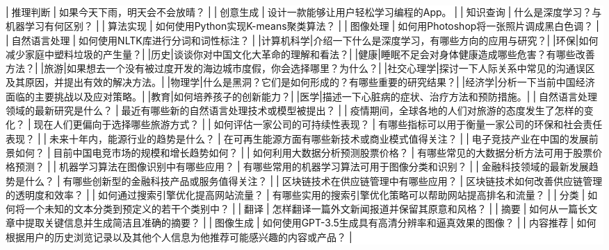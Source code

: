 | 推理判断 | 如果今天下雨，明天会不会放晴？ |
| 创意生成 | 设计一款能够让用户轻松学习编程的App。 |
| 知识查询 | 什么是深度学习？与机器学习有何区别？ |
| 算法实现 | 如何使用Python实现K-means聚类算法？ |
| 图像处理 | 如何用Photoshop将一张照片调成黑白色调？ |
| 自然语言处理 | 如何使用NLTK库进行分词和词性标注？ |
|计算机科学|介绍一下什么是深度学习，有哪些方向的应用与研究？|
|环保|如何减少家庭中塑料垃圾的产生量？|
|历史|谈谈你对中国文化大革命的理解和看法？|
|健康|睡眠不足会对身体健康造成哪些危害？有哪些改善方法？|
|旅游|如果想去一个没有被过度开发的海边城市度假，你会选择哪里？为什么？|
|社交心理学|探讨一下人际关系中常见的沟通误区及其原因，并提出有效的解决方法。|
|物理学|什么是黑洞？它们是如何形成的？有哪些重要的研究结果？|
|经济学|分析一下当前中国经济面临的主要挑战以及应对策略。|
|教育|如何培养孩子的创新能力？|
|医学|描述一下心脏病的症状、治疗方法和预防措施。|
| 自然语言处理领域的最新研究是什么？ | 最近有哪些新的自然语言处理技术或模型被提出？ |
| 疫情期间，全球各地的人们对旅游的态度发生了怎样的变化？   | 现在人们更偏向于选择哪些旅游方式？ |
| 如何评估一家公司的可持续性表现？        | 有哪些指标可以用于衡量一家公司的环保和社会责任表现？ |
| 未来十年内，能源行业的趋势是什么？      | 在可再生能源方面有哪些新技术或商业模式值得关注？ |
| 电子竞技产业在中国的发展前景如何？       | 目前中国电竞市场的规模和增长趋势如何？ |
| 如何利用大数据分析预测股票价格？        | 有哪些常见的大数据分析方法可用于股票价格预测？ |
| 机器学习算法在图像识别中有哪些应用？     | 有哪些常用的机器学习算法可用于图像分类和识别？ |
| 金融科技领域的最新发展趋势是什么？       | 有哪些创新型的金融科技产品或服务值得关注？ |
| 区块链技术在供应链管理中有哪些应用？     | 区块链技术如何改善供应链管理的透明度和效率？ |
| 如何通过搜索引擎优化提高网站流量？      | 有哪些实用的搜索引擎优化策略可以帮助网站提高排名和流量？ |
| 分类           | 如何将一个未知的文本分类到预定义的若干个类别中？                                                                                                                                                                                                                                                                                                                                                                                                                                                                                                                                                                                                                                                                                                                                                                                                                                                                                               |
| 翻译           | 怎样翻译一篇外文新闻报道并保留其原意和风格？                                                                                                                                                                                                                                                                                                                                                                                                                                                                                                                                                                                                                                                                                                                                                                                                                                                                                                 |
| 摘要           | 如何从一篇长文章中提取关键信息并生成简洁且准确的摘要？                                                                                                                                                                                                                                                                                                                                                                                                                                                                                                                                                                                                                                                                                                                                                                                                                                                                                           |
| 图像生成       | 如何使用GPT-3.5生成具有高清分辨率和逼真效果的图像？                                                                                                                                                                                                                                                                                                                                                                                                                                                                                                                                                                                                                                                                                                                                                                                                                                                                                             |
| 内容推荐       | 如何根据用户的历史浏览记录以及其他个人信息为他推荐可能感兴趣的内容或产品？                                                                                                                                                                                                                                                                                                                                                                                                                                                                                                                                                                                                                                                                                                                                                                                                                                                         |